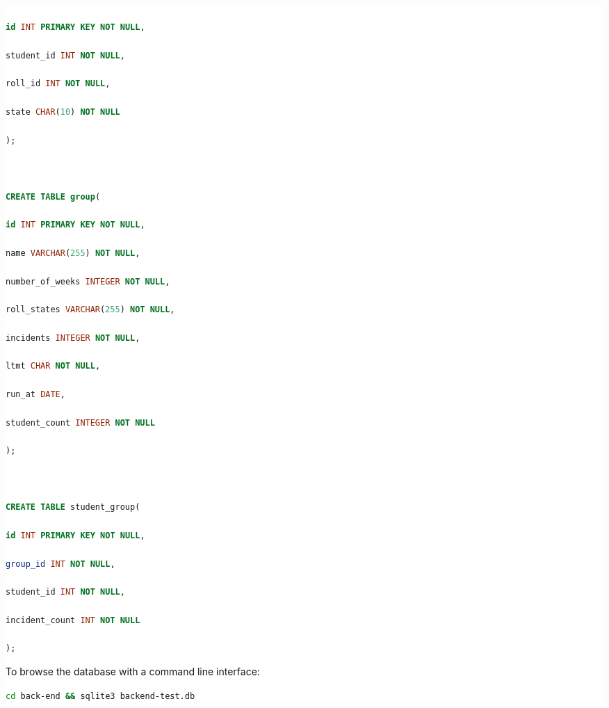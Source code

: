 ```sql

id INT PRIMARY KEY NOT NULL,

student_id INT NOT NULL,

roll_id INT NOT NULL,

state CHAR(10) NOT NULL

);



CREATE TABLE group(

id INT PRIMARY KEY NOT NULL,

name VARCHAR(255) NOT NULL,

number_of_weeks INTEGER NOT NULL,

roll_states VARCHAR(255) NOT NULL,

incidents INTEGER NOT NULL,

ltmt CHAR NOT NULL,

run_at DATE,

student_count INTEGER NOT NULL

);



CREATE TABLE student_group(

id INT PRIMARY KEY NOT NULL,

group_id INT NOT NULL,

student_id INT NOT NULL,

incident_count INT NOT NULL

);
```

To browse the database with a command line interface:

```sh
cd back-end && sqlite3 backend-test.db
```

